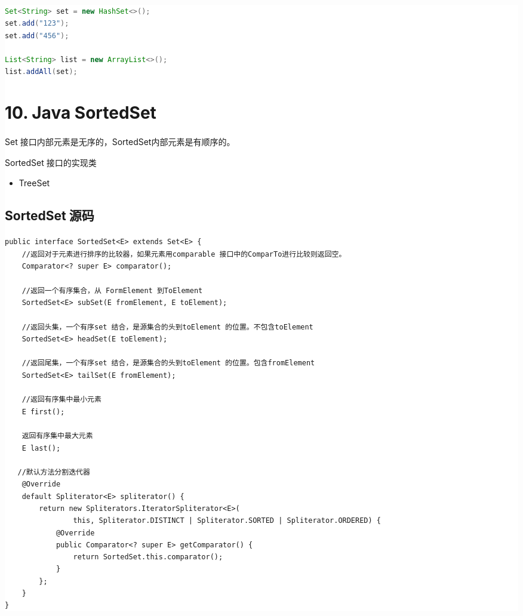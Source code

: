 ```java
Set<String> set = new HashSet<>();
set.add("123");
set.add("456");

List<String> list = new ArrayList<>();
list.addAll(set);
```











# 10. Java SortedSet

Set 接口内部元素是无序的，SortedSet内部元素是有顺序的。

SortedSet 接口的实现类

* TreeSet

## SortedSet 源码

```
public interface SortedSet<E> extends Set<E> {
    //返回对于元素进行排序的比较器，如果元素用comparable 接口中的ComparTo进行比较则返回空。
    Comparator<? super E> comparator();

	//返回一个有序集合，从 FormElement 到ToElement
    SortedSet<E> subSet(E fromElement, E toElement);
	
	//返回头集，一个有序set 结合，是源集合的头到toElement 的位置。不包含toElement
    SortedSet<E> headSet(E toElement);

	//返回尾集，一个有序set 结合，是源集合的头到toElement 的位置。包含fromElement
    SortedSet<E> tailSet(E fromElement);

	//返回有序集中最小元素
    E first();

  	返回有序集中最大元素
    E last();

   //默认方法分割迭代器
    @Override
    default Spliterator<E> spliterator() {
        return new Spliterators.IteratorSpliterator<E>(
                this, Spliterator.DISTINCT | Spliterator.SORTED | Spliterator.ORDERED) {
            @Override
            public Comparator<? super E> getComparator() {
                return SortedSet.this.comparator();
            }
        };
    }
}
```

